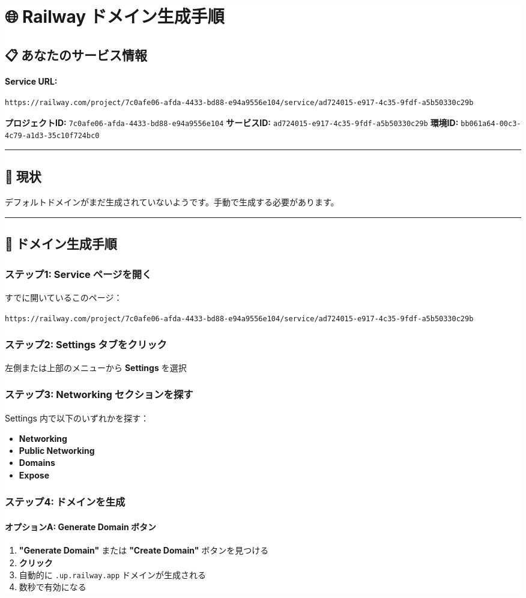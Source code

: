 # 🌐 Railway ドメイン生成手順

## 📋 あなたのサービス情報

**Service URL:**
```
https://railway.com/project/7c0afe06-afda-4433-bd88-e94a9556e104/service/ad724015-e917-4c35-9fdf-a5b50330c29b
```

**プロジェクトID:** `7c0afe06-afda-4433-bd88-e94a9556e104`
**サービスID:** `ad724015-e917-4c35-9fdf-a5b50330c29b`
**環境ID:** `bb061a64-00c3-4c79-a1d3-35c10f724bc0`

---

## 🚨 現状

デフォルトドメインがまだ生成されていないようです。手動で生成する必要があります。

---

## 🔧 ドメイン生成手順

### ステップ1: Service ページを開く

すでに開いているこのページ：
```
https://railway.com/project/7c0afe06-afda-4433-bd88-e94a9556e104/service/ad724015-e917-4c35-9fdf-a5b50330c29b
```

### ステップ2: Settings タブをクリック

左側または上部のメニューから **Settings** を選択

### ステップ3: Networking セクションを探す

Settings 内で以下のいずれかを探す：
- **Networking**
- **Public Networking**
- **Domains**
- **Expose**

### ステップ4: ドメインを生成

#### オプションA: Generate Domain ボタン

1. **"Generate Domain"** または **"Create Domain"** ボタンを見つける
2. **クリック**
3. 自動的に `.up.railway.app` ドメインが生成される
4. 数秒で有効になる
